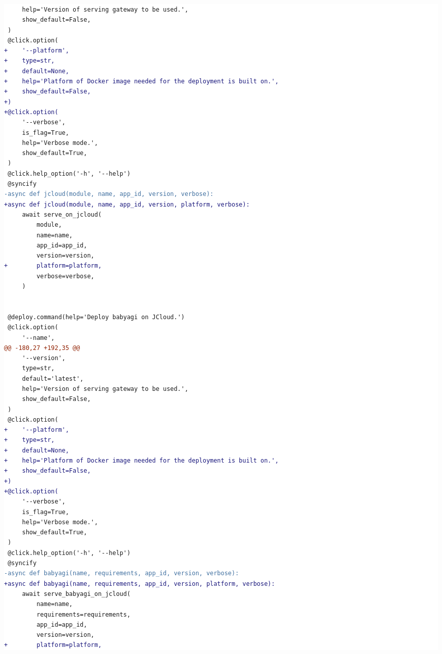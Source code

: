 ```diff
     help='Version of serving gateway to be used.',
     show_default=False,
 )
 @click.option(
+    '--platform',
+    type=str,
+    default=None,
+    help='Platform of Docker image needed for the deployment is built on.',
+    show_default=False,
+)
+@click.option(
     '--verbose',
     is_flag=True,
     help='Verbose mode.',
     show_default=True,
 )
 @click.help_option('-h', '--help')
 @syncify
-async def jcloud(module, name, app_id, version, verbose):
+async def jcloud(module, name, app_id, version, platform, verbose):
     await serve_on_jcloud(
         module,
         name=name,
         app_id=app_id,
         version=version,
+        platform=platform,
         verbose=verbose,
     )
 
 
 @deploy.command(help='Deploy babyagi on JCloud.')
 @click.option(
     '--name',
@@ -180,27 +192,35 @@
     '--version',
     type=str,
     default='latest',
     help='Version of serving gateway to be used.',
     show_default=False,
 )
 @click.option(
+    '--platform',
+    type=str,
+    default=None,
+    help='Platform of Docker image needed for the deployment is built on.',
+    show_default=False,
+)
+@click.option(
     '--verbose',
     is_flag=True,
     help='Verbose mode.',
     show_default=True,
 )
 @click.help_option('-h', '--help')
 @syncify
-async def babyagi(name, requirements, app_id, version, verbose):
+async def babyagi(name, requirements, app_id, version, platform, verbose):
     await serve_babyagi_on_jcloud(
         name=name,
         requirements=requirements,
         app_id=app_id,
         version=version,
+        platform=platform,
```